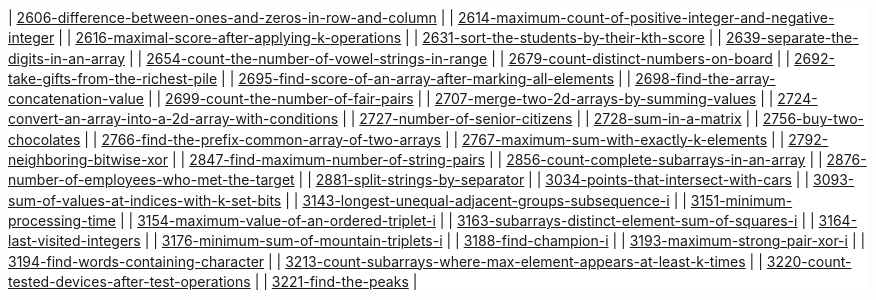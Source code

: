 | [2606-difference-between-ones-and-zeros-in-row-and-column](https://github.com/perla-nagarjuna-reddy/LeetCode-Problems/tree/master/2606-difference-between-ones-and-zeros-in-row-and-column) |
| [2614-maximum-count-of-positive-integer-and-negative-integer](https://github.com/perla-nagarjuna-reddy/LeetCode-Problems/tree/master/2614-maximum-count-of-positive-integer-and-negative-integer) |
| [2616-maximal-score-after-applying-k-operations](https://github.com/perla-nagarjuna-reddy/LeetCode-Problems/tree/master/2616-maximal-score-after-applying-k-operations) |
| [2631-sort-the-students-by-their-kth-score](https://github.com/perla-nagarjuna-reddy/LeetCode-Problems/tree/master/2631-sort-the-students-by-their-kth-score) |
| [2639-separate-the-digits-in-an-array](https://github.com/perla-nagarjuna-reddy/LeetCode-Problems/tree/master/2639-separate-the-digits-in-an-array) |
| [2654-count-the-number-of-vowel-strings-in-range](https://github.com/perla-nagarjuna-reddy/LeetCode-Problems/tree/master/2654-count-the-number-of-vowel-strings-in-range) |
| [2679-count-distinct-numbers-on-board](https://github.com/perla-nagarjuna-reddy/LeetCode-Problems/tree/master/2679-count-distinct-numbers-on-board) |
| [2692-take-gifts-from-the-richest-pile](https://github.com/perla-nagarjuna-reddy/LeetCode-Problems/tree/master/2692-take-gifts-from-the-richest-pile) |
| [2695-find-score-of-an-array-after-marking-all-elements](https://github.com/perla-nagarjuna-reddy/LeetCode-Problems/tree/master/2695-find-score-of-an-array-after-marking-all-elements) |
| [2698-find-the-array-concatenation-value](https://github.com/perla-nagarjuna-reddy/LeetCode-Problems/tree/master/2698-find-the-array-concatenation-value) |
| [2699-count-the-number-of-fair-pairs](https://github.com/perla-nagarjuna-reddy/LeetCode-Problems/tree/master/2699-count-the-number-of-fair-pairs) |
| [2707-merge-two-2d-arrays-by-summing-values](https://github.com/perla-nagarjuna-reddy/LeetCode-Problems/tree/master/2707-merge-two-2d-arrays-by-summing-values) |
| [2724-convert-an-array-into-a-2d-array-with-conditions](https://github.com/perla-nagarjuna-reddy/LeetCode-Problems/tree/master/2724-convert-an-array-into-a-2d-array-with-conditions) |
| [2727-number-of-senior-citizens](https://github.com/perla-nagarjuna-reddy/LeetCode-Problems/tree/master/2727-number-of-senior-citizens) |
| [2728-sum-in-a-matrix](https://github.com/perla-nagarjuna-reddy/LeetCode-Problems/tree/master/2728-sum-in-a-matrix) |
| [2756-buy-two-chocolates](https://github.com/perla-nagarjuna-reddy/LeetCode-Problems/tree/master/2756-buy-two-chocolates) |
| [2766-find-the-prefix-common-array-of-two-arrays](https://github.com/perla-nagarjuna-reddy/LeetCode-Problems/tree/master/2766-find-the-prefix-common-array-of-two-arrays) |
| [2767-maximum-sum-with-exactly-k-elements](https://github.com/perla-nagarjuna-reddy/LeetCode-Problems/tree/master/2767-maximum-sum-with-exactly-k-elements) |
| [2792-neighboring-bitwise-xor](https://github.com/perla-nagarjuna-reddy/LeetCode-Problems/tree/master/2792-neighboring-bitwise-xor) |
| [2847-find-maximum-number-of-string-pairs](https://github.com/perla-nagarjuna-reddy/LeetCode-Problems/tree/master/2847-find-maximum-number-of-string-pairs) |
| [2856-count-complete-subarrays-in-an-array](https://github.com/perla-nagarjuna-reddy/LeetCode-Problems/tree/master/2856-count-complete-subarrays-in-an-array) |
| [2876-number-of-employees-who-met-the-target](https://github.com/perla-nagarjuna-reddy/LeetCode-Problems/tree/master/2876-number-of-employees-who-met-the-target) |
| [2881-split-strings-by-separator](https://github.com/perla-nagarjuna-reddy/LeetCode-Problems/tree/master/2881-split-strings-by-separator) |
| [3034-points-that-intersect-with-cars](https://github.com/perla-nagarjuna-reddy/LeetCode-Problems/tree/master/3034-points-that-intersect-with-cars) |
| [3093-sum-of-values-at-indices-with-k-set-bits](https://github.com/perla-nagarjuna-reddy/LeetCode-Problems/tree/master/3093-sum-of-values-at-indices-with-k-set-bits) |
| [3143-longest-unequal-adjacent-groups-subsequence-i](https://github.com/perla-nagarjuna-reddy/LeetCode-Problems/tree/master/3143-longest-unequal-adjacent-groups-subsequence-i) |
| [3151-minimum-processing-time](https://github.com/perla-nagarjuna-reddy/LeetCode-Problems/tree/master/3151-minimum-processing-time) |
| [3154-maximum-value-of-an-ordered-triplet-i](https://github.com/perla-nagarjuna-reddy/LeetCode-Problems/tree/master/3154-maximum-value-of-an-ordered-triplet-i) |
| [3163-subarrays-distinct-element-sum-of-squares-i](https://github.com/perla-nagarjuna-reddy/LeetCode-Problems/tree/master/3163-subarrays-distinct-element-sum-of-squares-i) |
| [3164-last-visited-integers](https://github.com/perla-nagarjuna-reddy/LeetCode-Problems/tree/master/3164-last-visited-integers) |
| [3176-minimum-sum-of-mountain-triplets-i](https://github.com/perla-nagarjuna-reddy/LeetCode-Problems/tree/master/3176-minimum-sum-of-mountain-triplets-i) |
| [3188-find-champion-i](https://github.com/perla-nagarjuna-reddy/LeetCode-Problems/tree/master/3188-find-champion-i) |
| [3193-maximum-strong-pair-xor-i](https://github.com/perla-nagarjuna-reddy/LeetCode-Problems/tree/master/3193-maximum-strong-pair-xor-i) |
| [3194-find-words-containing-character](https://github.com/perla-nagarjuna-reddy/LeetCode-Problems/tree/master/3194-find-words-containing-character) |
| [3213-count-subarrays-where-max-element-appears-at-least-k-times](https://github.com/perla-nagarjuna-reddy/LeetCode-Problems/tree/master/3213-count-subarrays-where-max-element-appears-at-least-k-times) |
| [3220-count-tested-devices-after-test-operations](https://github.com/perla-nagarjuna-reddy/LeetCode-Problems/tree/master/3220-count-tested-devices-after-test-operations) |
| [3221-find-the-peaks](https://github.com/perla-nagarjuna-reddy/LeetCode-Problems/tree/master/3221-find-the-peaks) |